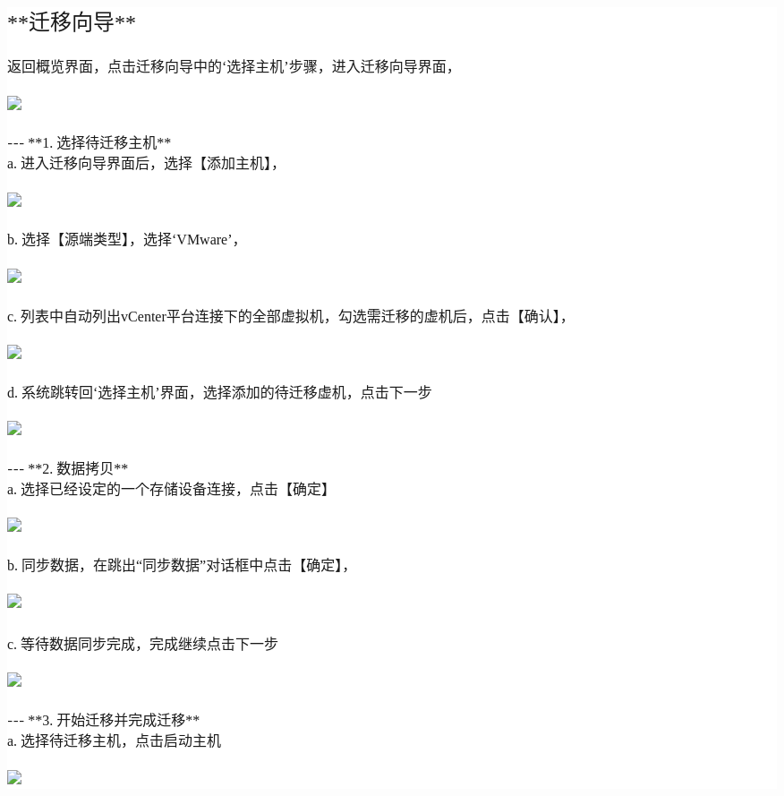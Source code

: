

 
   <p id="迁移向导"></p>
<font face="方正正黑简体" size=5 >**迁移向导**  </font> 
</br></br>
<font face="中易宋体" size=3>返回概览界面，点击迁移向导中的‘选择主机’步骤，进入迁移向导界面，
</font>
</br></br>
<img src="https://oneprocloud.oss-cn-beijing.aliyuncs.com/images/image_hm_saas/19.png" width="650">
</br></br>
 ---
<font face="中易宋体" size=3>**1.   选择待迁移主机**
</font>
<font face="中易宋体" size=3></br>a. 进入迁移向导界面后，选择【添加主机】，
</font>
</br></br>
<img src="https://oneprocloud.oss-cn-beijing.aliyuncs.com/images/image_hm_saas/20.png" width="650">
</br></br>
<font face="中易宋体" size=3>b. 选择【源端类型】，选择‘VMware’，
</font>
</br></br>
<img src="https://oneprocloud.oss-cn-beijing.aliyuncs.com/images/image_hm_saas/21.png" width="650">
</br></br>
<font face="中易宋体" size=3>c. 列表中自动列出vCenter平台连接下的全部虚拟机，勾选需迁移的虚机后，点击【确认】，
</font>
</br></br>
<img src="https://oneprocloud.oss-cn-beijing.aliyuncs.com/images/image_hm_saas/22.png" width="650">
</br></br>
<font face="中易宋体" size=3>d. 系统跳转回‘选择主机’界面，选择添加的待迁移虚机，点击下一步
</font>
</br></br>
<img src="https://oneprocloud.oss-cn-beijing.aliyuncs.com/images/image_hm_saas/23.png" width="650">
</br></br>
 ---
<font face="中易宋体" size=3>**2.   数据拷贝**
</font>
<font face="中易宋体" size=3></br>a. 选择已经设定的一个存储设备连接，点击【确定】
</font>
</br></br>
<img src="https://oneprocloud.oss-cn-beijing.aliyuncs.com/images/image_hm_saas/24.png" width="650">
</br></br>
<font face="中易宋体" size=3>b. 同步数据，在跳出“同步数据”对话框中点击【确定】，
</font>
</br></br>
<img src="https://oneprocloud.oss-cn-beijing.aliyuncs.com/images/image_hm_saas/25.png" width="650">
</br>
<font face="中易宋体" size=3></br>c. 等待数据同步完成，完成继续点击下一步
</font>
</br></br>
<img src="https://oneprocloud.oss-cn-beijing.aliyuncs.com/images/image_hm_saas/26.png" width="650">
</br></br>
 ---
<font face="中易宋体" size=3>**3.  开始迁移并完成迁移**
</font>
<font face="中易宋体" size=3></br>a. 选择待迁移主机，点击启动主机
</font>
</br></br>
<img src="https://oneprocloud.oss-cn-beijing.aliyuncs.com/images/image_hm_saas/27.png" width="650">
